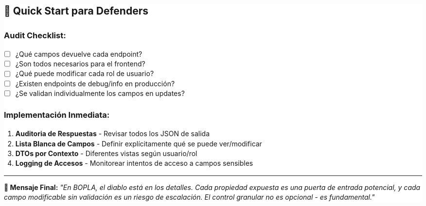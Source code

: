 
## 🚀 **Quick Start para Defenders**

### **Audit Checklist:**
- [ ] ¿Qué campos devuelve cada endpoint?
- [ ] ¿Son todos necesarios para el frontend?
- [ ] ¿Qué puede modificar cada rol de usuario?
- [ ] ¿Existen endpoints de debug/info en producción?
- [ ] ¿Se validan individualmente los campos en updates?

### **Implementación Inmediata:**
1. **Auditoria de Respuestas** - Revisar todos los JSON de salida
2. **Lista Blanca de Campos** - Definir explícitamente qué se puede ver/modificar
3. **DTOs por Contexto** - Diferentes vistas según usuario/rol
4. **Logging de Accesos** - Monitorear intentos de acceso a campos sensibles

---

**🎯 Mensaje Final:** *"En BOPLA, el diablo está en los detalles. Cada propiedad expuesta es una puerta de entrada potencial, y cada campo modificable sin validación es un riesgo de escalación. El control granular no es opcional - es fundamental."*
